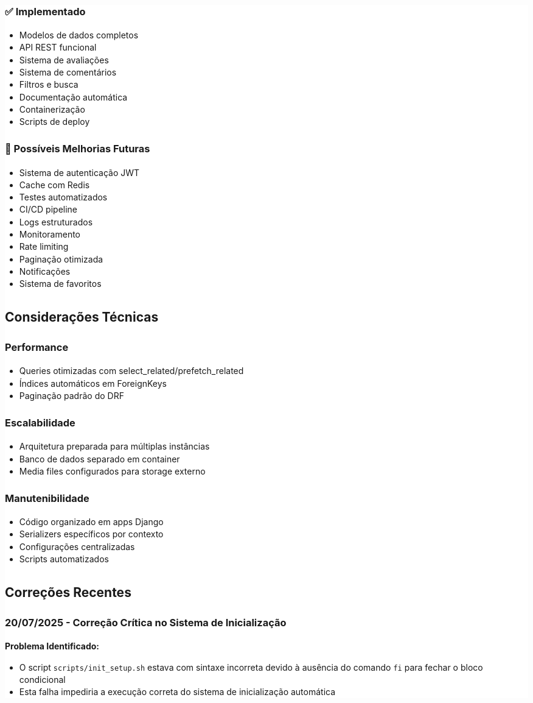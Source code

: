 ### ✅ Implementado
- Modelos de dados completos
- API REST funcional
- Sistema de avaliações
- Sistema de comentários
- Filtros e busca
- Documentação automática
- Containerização
- Scripts de deploy

### 🔄 Possíveis Melhorias Futuras
- Sistema de autenticação JWT
- Cache com Redis
- Testes automatizados
- CI/CD pipeline
- Logs estruturados
- Monitoramento
- Rate limiting
- Paginação otimizada
- Notificações
- Sistema de favoritos

## Considerações Técnicas

### Performance
- Queries otimizadas com select_related/prefetch_related
- Índices automáticos em ForeignKeys
- Paginação padrão do DRF

### Escalabilidade
- Arquitetura preparada para múltiplas instâncias
- Banco de dados separado em container
- Media files configurados para storage externo

### Manutenibilidade
- Código organizado em apps Django
- Serializers específicos por contexto
- Configurações centralizadas
- Scripts automatizados

## Correções Recentes

### 20/07/2025 - Correção Crítica no Sistema de Inicialização

**Problema Identificado:**
- O script `scripts/init_setup.sh` estava com sintaxe incorreta devido à ausência do comando `fi` para fechar o bloco condicional
- Esta falha impediria a execução correta do sistema de inicialização automática
